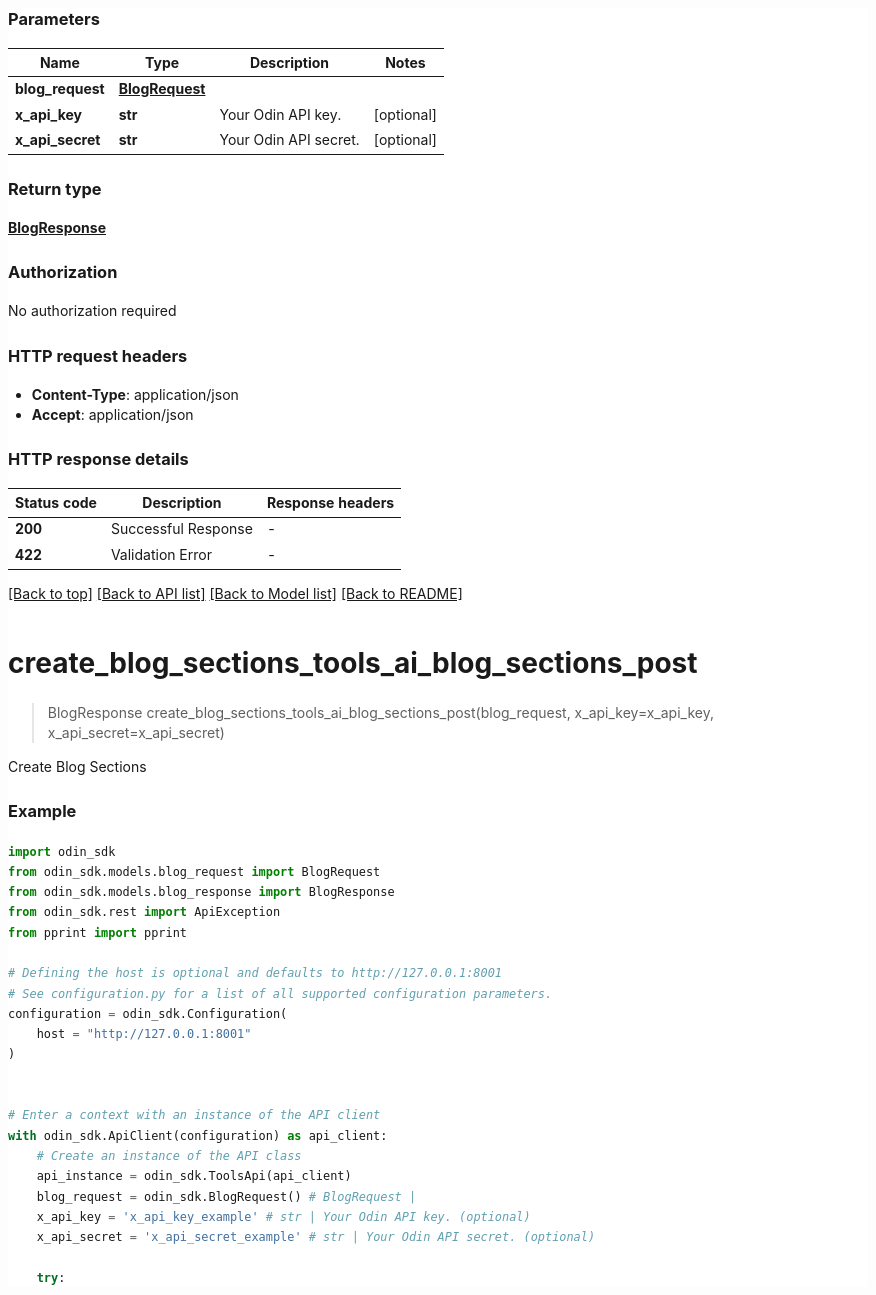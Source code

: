 

### Parameters


Name | Type | Description  | Notes
------------- | ------------- | ------------- | -------------
 **blog_request** | [**BlogRequest**](BlogRequest.md)|  | 
 **x_api_key** | **str**| Your Odin API key. | [optional] 
 **x_api_secret** | **str**| Your Odin API secret. | [optional] 

### Return type

[**BlogResponse**](BlogResponse.md)

### Authorization

No authorization required

### HTTP request headers

 - **Content-Type**: application/json
 - **Accept**: application/json

### HTTP response details

| Status code | Description | Response headers |
|-------------|-------------|------------------|
**200** | Successful Response |  -  |
**422** | Validation Error |  -  |

[[Back to top]](#) [[Back to API list]](../README.md#documentation-for-api-endpoints) [[Back to Model list]](../README.md#documentation-for-models) [[Back to README]](../README.md)

# **create_blog_sections_tools_ai_blog_sections_post**
> BlogResponse create_blog_sections_tools_ai_blog_sections_post(blog_request, x_api_key=x_api_key, x_api_secret=x_api_secret)

Create Blog Sections

### Example


```python
import odin_sdk
from odin_sdk.models.blog_request import BlogRequest
from odin_sdk.models.blog_response import BlogResponse
from odin_sdk.rest import ApiException
from pprint import pprint

# Defining the host is optional and defaults to http://127.0.0.1:8001
# See configuration.py for a list of all supported configuration parameters.
configuration = odin_sdk.Configuration(
    host = "http://127.0.0.1:8001"
)


# Enter a context with an instance of the API client
with odin_sdk.ApiClient(configuration) as api_client:
    # Create an instance of the API class
    api_instance = odin_sdk.ToolsApi(api_client)
    blog_request = odin_sdk.BlogRequest() # BlogRequest | 
    x_api_key = 'x_api_key_example' # str | Your Odin API key. (optional)
    x_api_secret = 'x_api_secret_example' # str | Your Odin API secret. (optional)

    try:
```